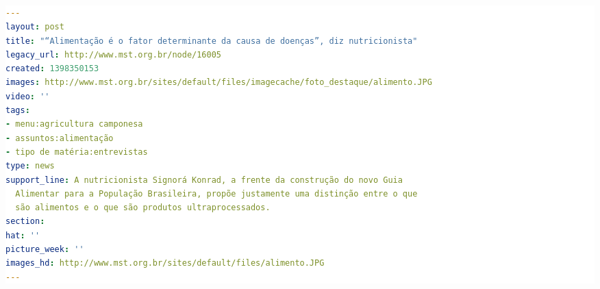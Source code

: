 ```yaml
---
layout: post
title: "“Alimentação é o fator determinante da causa de doenças”, diz nutricionista"
legacy_url: http://www.mst.org.br/node/16005
created: 1398350153
images: http://www.mst.org.br/sites/default/files/imagecache/foto_destaque/alimento.JPG
video: ''
tags:
- menu:agricultura camponesa
- assuntos:alimentação
- tipo de matéria:entrevistas
type: news
support_line: A nutricionista Signorá Konrad, a frente da construção do novo Guia
  Alimentar para a População Brasileira, propõe justamente uma distinção entre o que
  são alimentos e o que são produtos ultraprocessados.
section: 
hat: ''
picture_week: ''
images_hd: http://www.mst.org.br/sites/default/files/alimento.JPG
---
```
